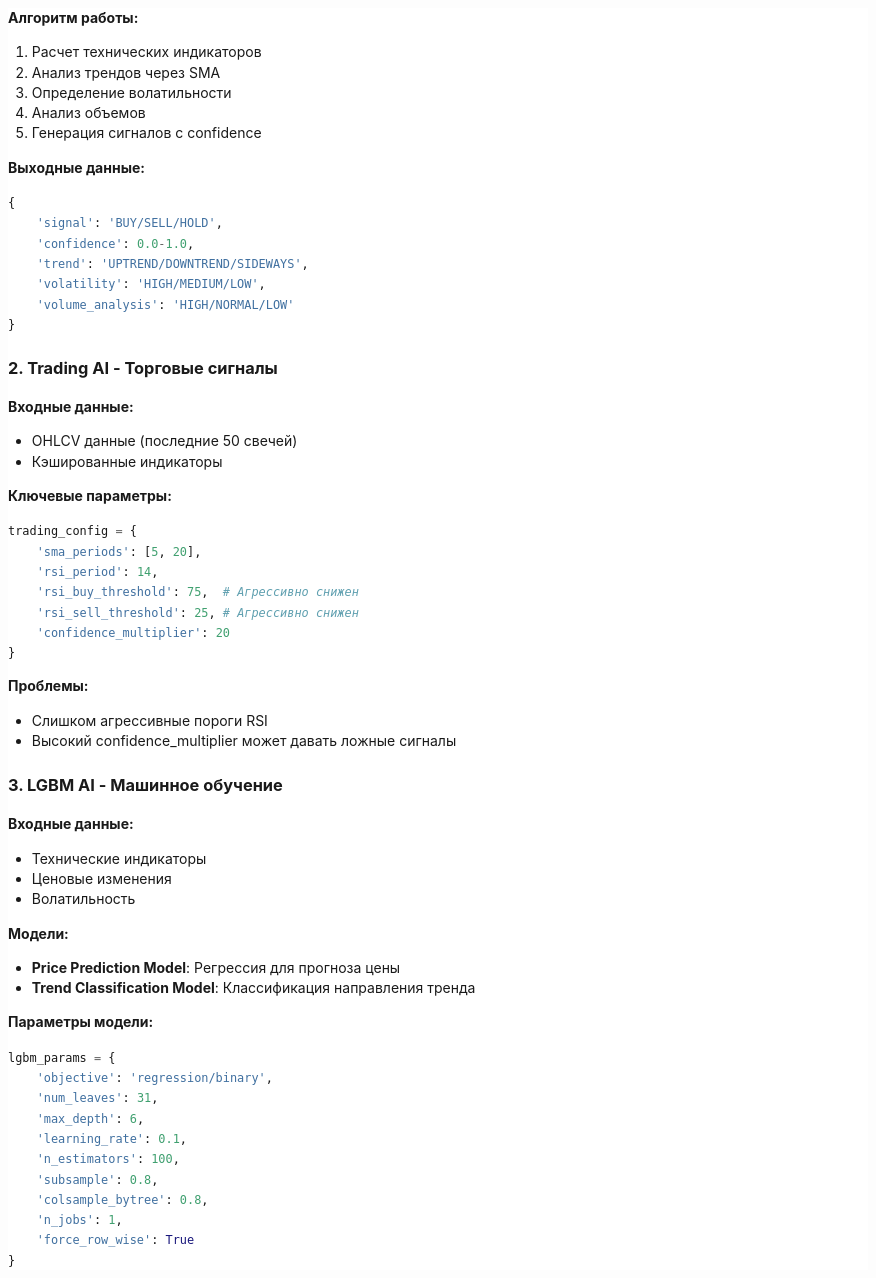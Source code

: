 **Алгоритм работы:**
1. Расчет технических индикаторов
2. Анализ трендов через SMA
3. Определение волатильности
4. Анализ объемов
5. Генерация сигналов с confidence

**Выходные данные:**
```python
{
    'signal': 'BUY/SELL/HOLD',
    'confidence': 0.0-1.0,
    'trend': 'UPTREND/DOWNTREND/SIDEWAYS',
    'volatility': 'HIGH/MEDIUM/LOW',
    'volume_analysis': 'HIGH/NORMAL/LOW'
}
```

### 2. Trading AI - Торговые сигналы

**Входные данные:**
- OHLCV данные (последние 50 свечей)
- Кэшированные индикаторы

**Ключевые параметры:**
```python
trading_config = {
    'sma_periods': [5, 20],
    'rsi_period': 14,
    'rsi_buy_threshold': 75,  # Агрессивно снижен
    'rsi_sell_threshold': 25, # Агрессивно снижен
    'confidence_multiplier': 20
}
```

**Проблемы:**
- Слишком агрессивные пороги RSI
- Высокий confidence_multiplier может давать ложные сигналы

### 3. LGBM AI - Машинное обучение

**Входные данные:**
- Технические индикаторы
- Ценовые изменения
- Волатильность

**Модели:**
- **Price Prediction Model**: Регрессия для прогноза цены
- **Trend Classification Model**: Классификация направления тренда

**Параметры модели:**
```python
lgbm_params = {
    'objective': 'regression/binary',
    'num_leaves': 31,
    'max_depth': 6,
    'learning_rate': 0.1,
    'n_estimators': 100,
    'subsample': 0.8,
    'colsample_bytree': 0.8,
    'n_jobs': 1,
    'force_row_wise': True
}
```
